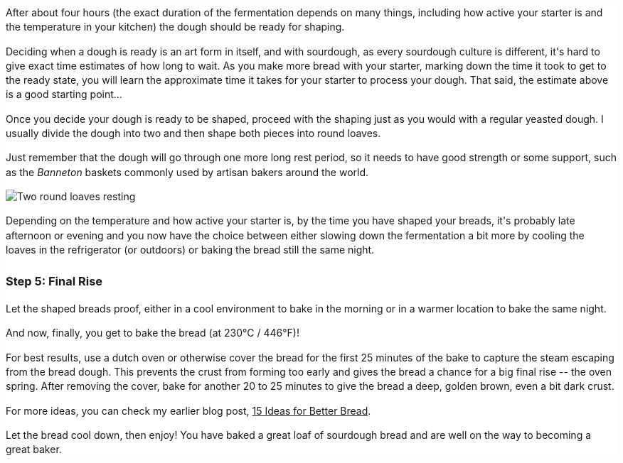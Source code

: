 After about four hours (the exact duration of the fermentation depends on many things, including how active your starter is and the temperature in your kitchen) the dough should be ready for shaping.

Deciding when a dough is ready is an art form in itself, and with sourdough, as every sourdough culture is different, it's hard to give exact time estimates of how long to wait. As you make more bread with your starter, marking down the time it took to get to the ready state, you will learn the approximate time it takes for your starter to process your dough. That said, the estimate above is a good starting point...

Once you decide your dough is ready to be shaped, proceed with the shaping just as you would with a regular yeasted dough. I usually divide the dough into two and then shape both pieces into round loaves.

Just remember that the dough will go through one more long rest period, so it needs to have good strength or some support, such as the _Banneton_ baskets commonly used by artisan bakers around the world.

![Two round loaves resting](http://magnet-wp-bread.s3.amazonaws.com/wp-content/uploads/2014/05/08062727/DSC_0247-1024x682.jpg)

Depending on the temperature and how active your starter is, by the time you have shaped your breads, it's probably late afternoon or evening and you now have the choice between either slowing down the fermentation a bit more by cooling the loaves in the refrigerator (or outdoors) or baking the bread still the same night.

### Step 5: Final Rise

Let the shaped breads proof, either in a cool environment to bake in the morning or in a warmer location to bake the same night.

And now, finally, you get to bake the bread (at 230°C / 446°F)!

For best results, use a dutch oven or otherwise cover the bread for the first 25 minutes of the bake to capture the steam escaping from the bread dough. This prevents the crust from forming too early and gives the bread a chance for a big final rise -- the oven spring. After removing the cover, bake for another 20 to 25 minutes to give the bread a deep, golden brown, even a bit dark crust.

For more ideas, you can check my earlier blog post, [15 Ideas for Better Bread](https://bread-magazine.com/15-tips-to-improve-your-bread-making/).

Let the bread cool down, then enjoy! You have baked a great loaf of sourdough bread and are well on the way to becoming a great baker.
